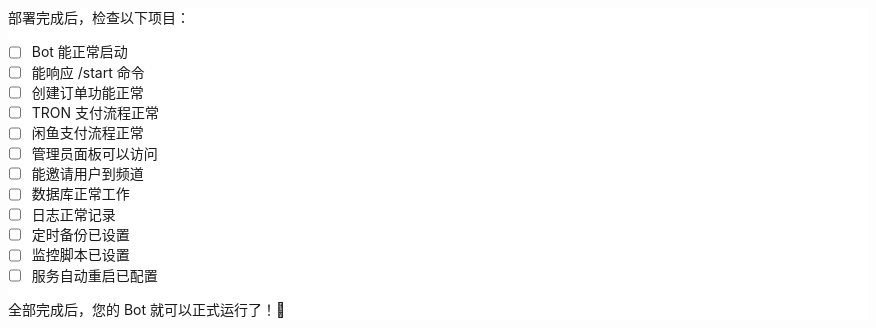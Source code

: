部署完成后，检查以下项目：

- [ ] Bot 能正常启动
- [ ] 能响应 /start 命令
- [ ] 创建订单功能正常
- [ ] TRON 支付流程正常
- [ ] 闲鱼支付流程正常
- [ ] 管理员面板可以访问
- [ ] 能邀请用户到频道
- [ ] 数据库正常工作
- [ ] 日志正常记录
- [ ] 定时备份已设置
- [ ] 监控脚本已设置
- [ ] 服务自动重启已配置

全部完成后，您的 Bot 就可以正式运行了！🎉



